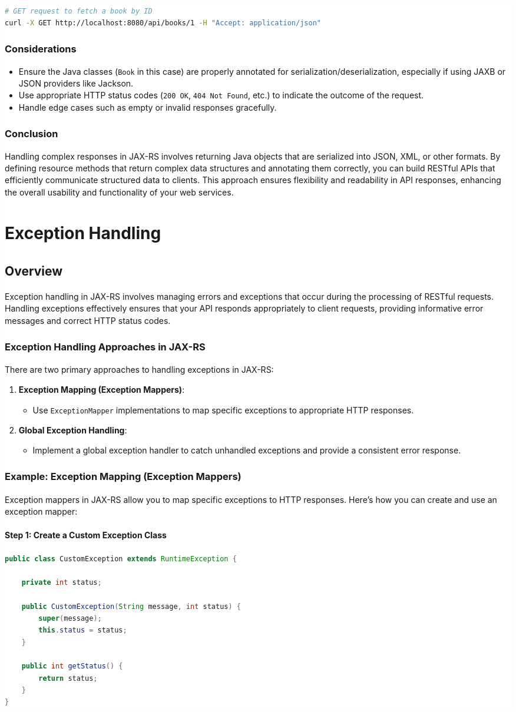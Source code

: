 ```sh
# GET request to fetch a book by ID
curl -X GET http://localhost:8080/api/books/1 -H "Accept: application/json"
```

### Considerations

- Ensure the Java classes (`Book` in this case) are properly annotated for serialization/deserialization, especially if using JAXB or JSON providers like Jackson.
- Use appropriate HTTP status codes (`200 OK`, `404 Not Found`, etc.) to indicate the outcome of the request.
- Handle edge cases such as empty or invalid responses gracefully.

### Conclusion

Handling complex responses in JAX-RS involves returning Java objects that are serialized into JSON, XML, or other formats. By defining resource methods that return complex data structures and annotating them correctly, you can build RESTful APIs that efficiently communicate structured data to clients. This approach ensures flexibility and readability in API responses, enhancing the overall usability and functionality of your web services.


#   Exception Handling
##   Overview
Exception handling in JAX-RS involves managing errors and exceptions that occur during the processing of RESTful requests. Handling exceptions effectively ensures that your API responds appropriately to client requests, providing informative error messages and correct HTTP status codes.

### Exception Handling Approaches in JAX-RS

There are two primary approaches to handling exceptions in JAX-RS:

1. **Exception Mapping (Exception Mappers)**:
   - Use `ExceptionMapper` implementations to map specific exceptions to appropriate HTTP responses.

2. **Global Exception Handling**:
   - Implement a global exception handler to catch unhandled exceptions and provide a consistent error response.

### Example: Exception Mapping (Exception Mappers)

Exception mappers in JAX-RS allow you to map specific exceptions to HTTP responses. Here’s how you can create and use an exception mapper:

#### Step 1: Create a Custom Exception Class

```java
public class CustomException extends RuntimeException {

    private int status;

    public CustomException(String message, int status) {
        super(message);
        this.status = status;
    }

    public int getStatus() {
        return status;
    }
}
```

